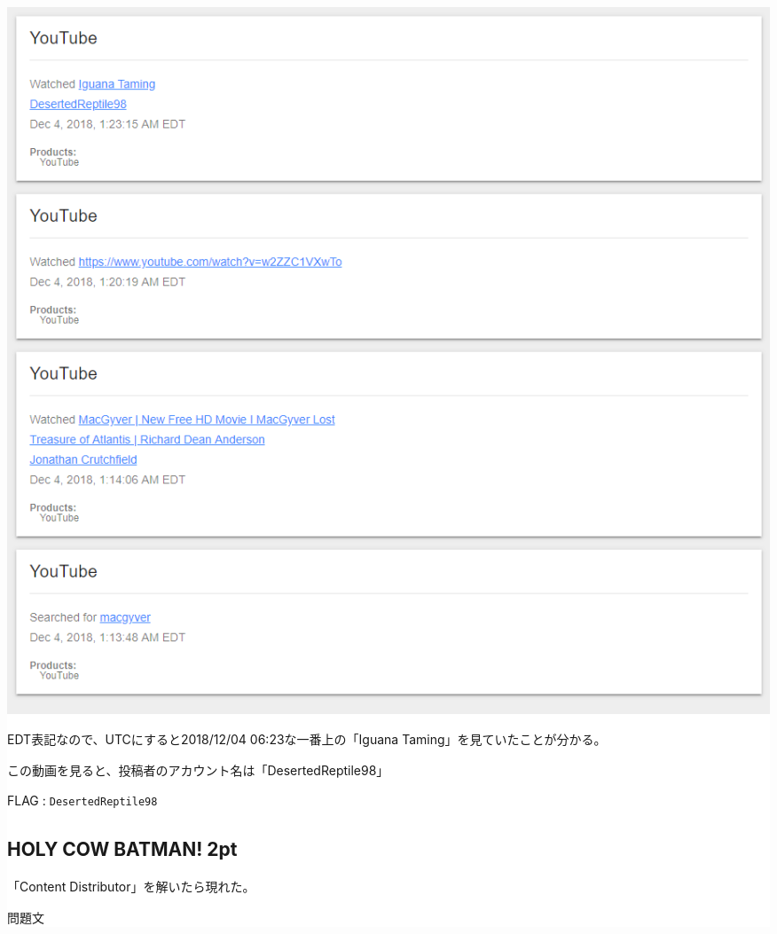 <span itemscope="" itemtype="http://schema.org/Photograph">![f:id:socketo:20190411125226p:plain](20190411125226.png "f:id:socketo:20190411125226p:plain")</span>

EDT表記なので、UTCにすると2018/12/04 06:23な一番上の「Iguana Taming」を見ていたことが分かる。

この動画を見ると、投稿者のアカウント名は「DesertedReptile98」

FLAG : `DesertedReptile98`

HOLY COW BATMAN! 2pt
------------------------------------------------------------

「Content Distributor」を解いたら現れた。

問題文
